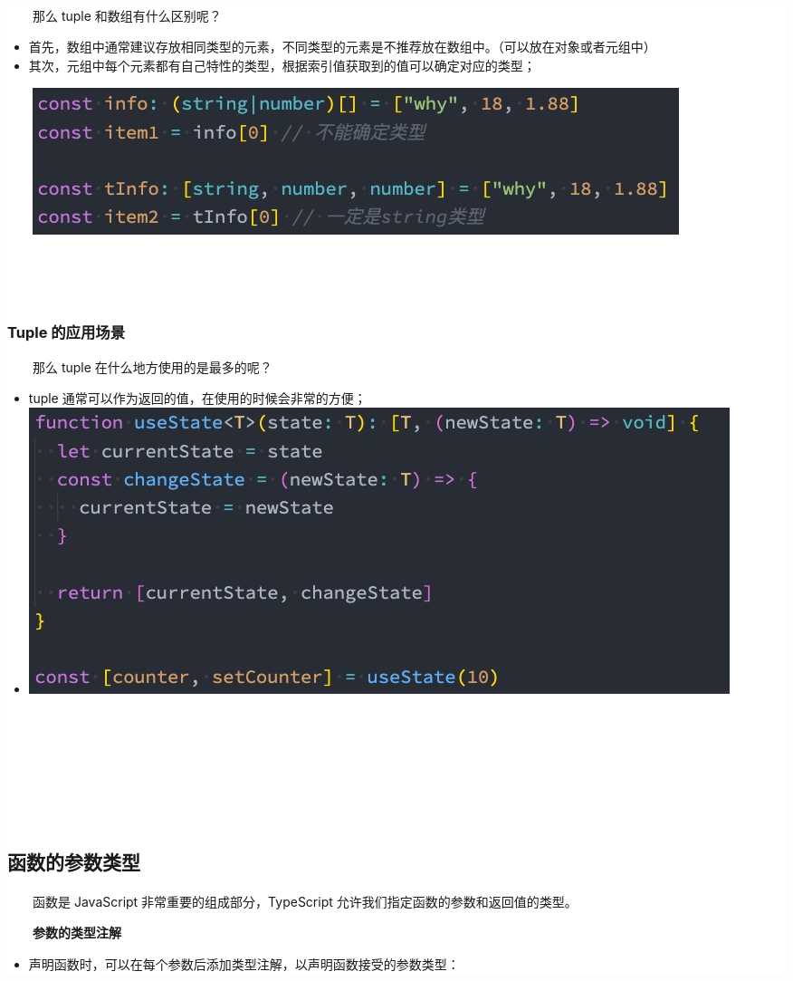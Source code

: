 　　那么 tuple 和数组有什么区别呢？

* 首先，数组中通常建议存放相同类型的元素，不同类型的元素是不推荐放在数组中。（可以放在对象或者元组中）
* 其次，元组中每个元素都有自己特性的类型，根据索引值获取到的值可以确定对应的类型；

　　![image.png](assets/image-20211209235528-10d0hmu.png)

　　

　　

### Tuple 的应用场景

　　那么 tuple 在什么地方使用的是最多的呢？

* tuple 通常可以作为返回的值，在使用的时候会非常的方便；
* ![image.png](assets/image-20211210001023-3w212mi.png)

　　

　　

　　

　　

## 函数的参数类型

　　函数是 JavaScript 非常重要的组成部分，TypeScript 允许我们指定函数的参数和返回值的类型。

　　**参数的类型注解**

* 声明函数时，可以在每个参数后添加类型注解，以声明函数接受的参数类型：
